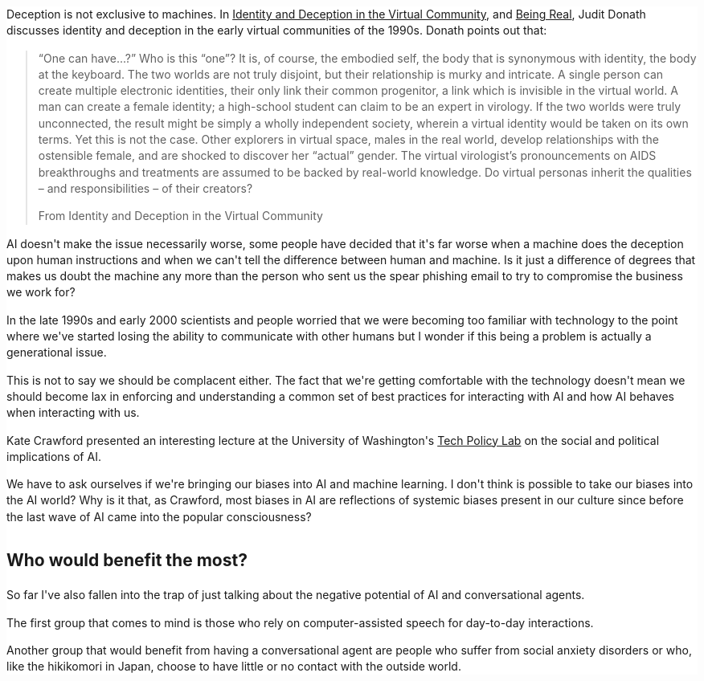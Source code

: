 Deception is not exclusive to machines. In [Identity and Deception in the Virtual Community](https://www.researchgate.net/publication/2512169_Identity_and_Deception_in_the_Virtual_Community), and [Being Real](http://smg.media.mit.edu/papers/BeingReal/BeingReal.html), Judit Donath discusses identity and deception in the early virtual communities of the 1990s. Donath points out that:

> “One can have...?” Who is this “one”? It is, of course, the embodied self, the body that is synonymous with identity, the body at the keyboard. The two worlds are not truly disjoint, but their relationship is murky and intricate. A single person can create multiple electronic identities, their only link their common progenitor, a link which is invisible in the virtual world. A man can create a female identity; a high-school student can claim to be an expert in virology. If the two worlds were truly unconnected, the result might be simply a wholly independent society, wherein a virtual identity would be taken on its own terms. Yet this is not the case. Other explorers in virtual space, males in the real world, develop relationships with the ostensible female, and are shocked to discover her “actual” gender. The virtual virologist’s pronouncements on AIDS breakthroughs and treatments are assumed to be backed by real-world knowledge. Do virtual personas inherit the qualities – and responsibilities – of their creators?
> 
> From Identity and Deception in the Virtual Community

AI doesn't make the issue necessarily worse, some people have decided that it's far worse when a machine does the deception upon human instructions and when we can't tell the difference between human and machine. Is it just a difference of degrees that makes us doubt the machine any more than the person who sent us the spear phishing email to try to compromise the business we work for?

In the late 1990s and early 2000 scientists and people worried that we were becoming too familiar with technology to the point where we've started losing the ability to communicate with other humans but I wonder if this being a problem is actually a generational issue.

This is not to say we should be complacent either. The fact that we're getting comfortable with the technology doesn't mean we should become lax in enforcing and understanding a common set of best practices for interacting with AI and how AI behaves when interacting with us.

Kate Crawford presented an interesting lecture at the University of Washington's [Tech Policy Lab](http://techpolicylab.org/) on the social and political implications of AI.

<iframe src="https://www.youtube.com/embed/a2IT7gWBfaE?rel=0" width="560" height="315" frameborder="0" allowfullscreen="allowfullscreen"></iframe>

We have to ask ourselves if we're bringing our biases into AI and machine learning. I don't think is possible to take our biases into the AI world? Why is it that, as Crawford, most biases in AI are reflections of systemic biases present in our culture since before the last wave of AI came into the popular consciousness?

## Who would benefit the most?

So far I've also fallen into the trap of just talking about the negative potential of AI and conversational agents.

The first group that comes to mind is those who rely on computer-assisted speech for day-to-day interactions.

Another group that would benefit from having a conversational agent are people who suffer from social anxiety disorders or who, like the hikikomori in Japan, choose to have little or no contact with the outside world.
